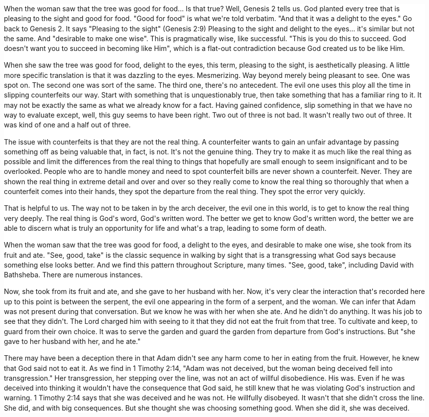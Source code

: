 When the woman saw that the tree was good for food... Is that true? Well, Genesis 2 tells us. God planted every tree that is pleasing to the sight and good for food. "Good for food" is what we're told verbatim. "And that it was a delight to the eyes." Go back to Genesis 2. It says "Pleasing to the sight" (Genesis 2:9) Pleasing to the sight and delight to the eyes... it's similar but not the same. And "desirable to make one wise". This is pragmatically wise, like successful. "This is you do this to succeed. God doesn't want you to succeed in becoming like Him", which is a flat-out contradiction because God created us to be like Him.

When she saw the tree was good for food, delight to the eyes, this term, pleasing to the sight, is aesthetically pleasing. A little more specific translation is that it was dazzling to the eyes. Mesmerizing. Way beyond merely being pleasant to see. One was spot on. The second one was sort of the same. The third one, there's no antecedent. The evil one uses this ploy all the time in slipping counterfeits our way. Start with something that is unquestionably true, then take something that has a familiar ring to it. It may not be exactly the same as what we already know for a fact. Having gained confidence, slip something in that we have no way to evaluate except, well, this guy seems to have been right. Two out of three is not bad. It wasn't really two out of three. It was kind of one and a half out of three.

The issue with counterfeits is that they are not the real thing. A counterfeiter wants to gain an unfair advantage by passing something off as being valuable that, in fact, is not. It's not the genuine thing. They try to make it as much like the real thing as possible and limit the differences from the real thing to things that hopefully are small enough to seem insignificant and to be overlooked. People who are to handle money and need to spot counterfeit bills are never shown a counterfeit. Never. They are shown the real thing in extreme detail and over and over so they really come to know the real thing so thoroughly that when a counterfeit comes into their hands, they spot the departure from the real thing. They spot the error very quickly.

That is helpful to us. The way not to be taken in by the arch deceiver, the evil one in this world, is to get to know the real thing very deeply. The real thing is God's word, God's written word. The better we get to know God's written word, the better we are able to discern what is truly an opportunity for life and what's a trap, leading to some form of death.

When the woman saw that the tree was good for food, a delight to the eyes, and desirable to make one wise, she took from its fruit and ate. "See, good, take" is the classic sequence in walking by sight that is a transgressing what God says because something else looks better. And we find this pattern throughout Scripture, many times. "See, good, take", including David with Bathsheba. There are numerous instances.

Now, she took from its fruit and ate, and she gave to her husband with her. Now, it's very clear the interaction that's recorded here up to this point is between the serpent, the evil one appearing in the form of a serpent, and the woman. We can infer that Adam was not present during that conversation. But we know he was with her when she ate. And he didn't do anything. It was his job to see that they didn't. The Lord charged him with seeing to it that they did not eat the fruit from that tree. To cultivate and keep, to guard from their own choice. It was to serve the garden and guard the garden from departure from God's instructions. But "she gave to her husband with her, and he ate."

There may have been a deception there in that Adam didn't see any harm come to her in eating from the fruit. However, he knew that God said not to eat it. As we find in 1 Timothy 2:14, "Adam was not deceived, but the woman being deceived fell into transgression." Her transgression, her stepping over the line, was not an act of willful disobedience. His was. Even if he was deceived into thinking it wouldn't have the consequence that God said, he still knew that he was violating God's instruction and warning. 1 Timothy 2:14 says that she was deceived and he was not. He willfully disobeyed. It wasn't that she didn't cross the line. She did, and with big consequences. But she thought she was choosing something good. When she did it, she was deceived.
